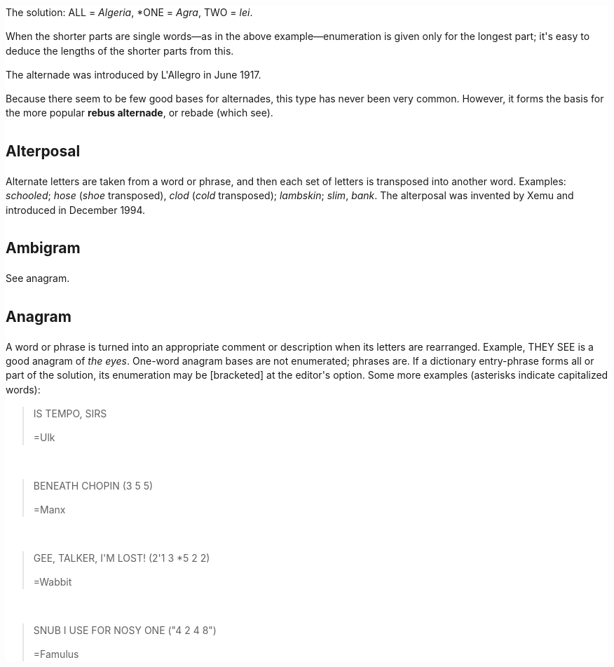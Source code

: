 
The solution: ALL = _Algeria_, *ONE = _Agra_, TWO = _lei_.

When the shorter parts are single words—as in the above example—enumeration is given only for the longest part; it's easy to deduce the lengths of the shorter parts from this.

The alternade was introduced by L'Allegro in June 1917.

Because there seem to be few good bases for alternades, this type has never been very common. However, it forms the basis for the more popular **rebus alternade**, or rebade (which see).


## Alterposal

Alternate letters are taken from a word or phrase, and then each set of letters is transposed into another word. Examples: _schooled_; _hose_ (_shoe_ transposed), _clod_ (_cold_ transposed); _lambskin_; _slim_, _bank_. The alterposal was invented by Xemu and introduced in December 1994.


## Ambigram

See anagram.


## Anagram

A word or phrase is turned into an appropriate comment or description when its letters are rearranged. Example, THEY SEE is a good anagram of _the eyes_. One-word anagram bases are not enumerated; phrases are. If a dictionary entry-phrase forms all or part of the solution, its enumeration may be [bracketed] at the editor's option. Some more examples (asterisks indicate capitalized words):
>
>
>    IS TEMPO, SIRS
>
>
>    =Ulk

 
>
>
>    BENEATH CHOPIN (3 5 5)
>
>
>    =Manx

 
>
>
>    GEE, TALKER, I'M LOST! (2'1 3 *5 2 2)
>
>
>    =Wabbit

 
>
>
>    SNUB I USE FOR NOSY ONE ("4 2 4 8")
>
>
>    =Famulus
